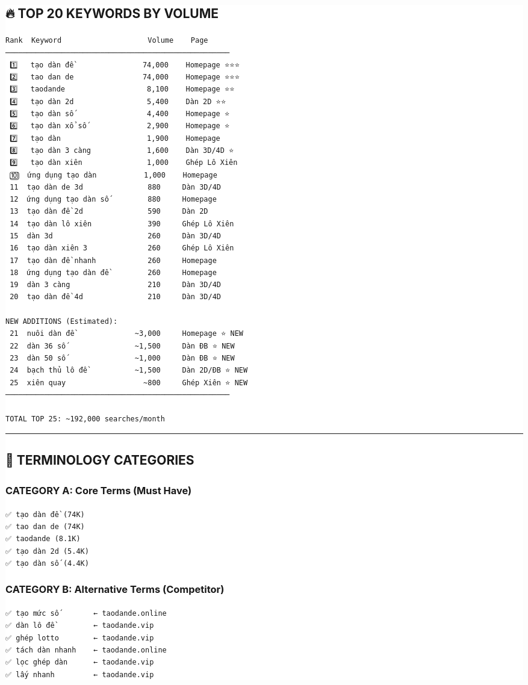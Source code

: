 ## 🔥 TOP 20 KEYWORDS BY VOLUME

```
Rank  Keyword                    Volume    Page
────────────────────────────────────────────────────
 1️⃣   tạo dàn đề                74,000    Homepage ⭐⭐⭐
 2️⃣   tao dan de                74,000    Homepage ⭐⭐⭐
 3️⃣   taodande                   8,100    Homepage ⭐⭐
 4️⃣   tạo dàn 2d                 5,400    Dàn 2D ⭐⭐
 5️⃣   tạo dàn số                 4,400    Homepage ⭐
 6️⃣   tạo dàn xổ số              2,900    Homepage ⭐
 7️⃣   tạo dàn                    1,900    Homepage
 8️⃣   tạo dàn 3 càng             1,600    Dàn 3D/4D ⭐
 9️⃣   tạo dàn xiên               1,000    Ghép Lô Xiên
 🔟  ứng dụng tạo dàn           1,000    Homepage
 11  tạo dàn de 3d               880     Dàn 3D/4D
 12  ứng dụng tạo dàn số         880     Homepage
 13  tạo dàn đề 2d               590     Dàn 2D
 14  tạo dàn lô xiên             390     Ghép Lô Xiên
 15  dàn 3d                      260     Dàn 3D/4D
 16  tạo dàn xiên 3              260     Ghép Lô Xiên
 17  tạo dàn đề nhanh            260     Homepage
 18  ứng dụng tạo dàn đề         260     Homepage
 19  dàn 3 càng                  210     Dàn 3D/4D
 20  tạo dàn đề 4d               210     Dàn 3D/4D

NEW ADDITIONS (Estimated):
 21  nuôi dàn đề              ~3,000     Homepage ⭐ NEW
 22  dàn 36 số                ~1,500     Dàn ĐB ⭐ NEW
 23  dàn 50 số                ~1,000     Dàn ĐB ⭐ NEW
 24  bạch thủ lô đề           ~1,500     Dàn 2D/ĐB ⭐ NEW
 25  xiên quay                  ~800     Ghép Xiên ⭐ NEW
────────────────────────────────────────────────────

TOTAL TOP 25: ~192,000 searches/month
```

---

## 🎨 TERMINOLOGY CATEGORIES

### **CATEGORY A: Core Terms (Must Have)**
```
✅ tạo dàn đề (74K)
✅ tao dan de (74K)
✅ taodande (8.1K)
✅ tạo dàn 2d (5.4K)
✅ tạo dàn số (4.4K)
```

### **CATEGORY B: Alternative Terms (Competitor)**
```
✅ tạo mức số        ← taodande.online
✅ dàn lô đề         ← taodande.vip
✅ ghép lotto        ← taodande.vip
✅ tách dàn nhanh    ← taodande.online
✅ lọc ghép dàn      ← taodande.vip
✅ lấy nhanh         ← taodande.vip
```
